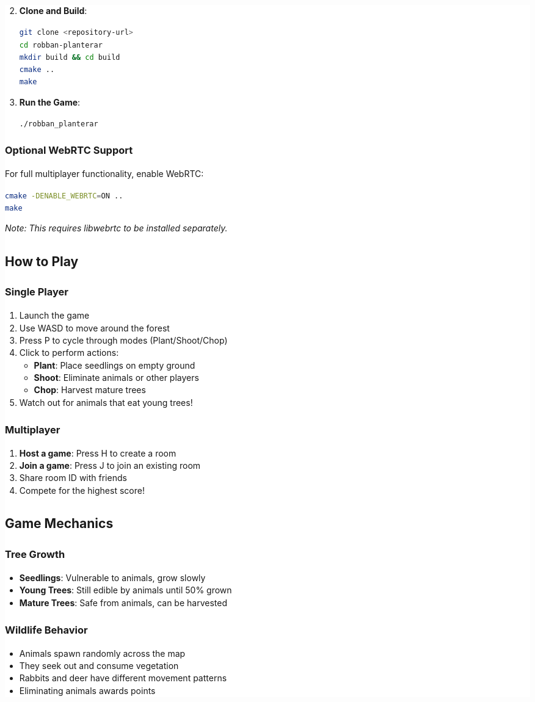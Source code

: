 2. **Clone and Build**:
   ```bash
   git clone <repository-url>
   cd robban-planterar
   mkdir build && cd build
   cmake ..
   make
   ```

3. **Run the Game**:
   ```bash
   ./robban_planterar
   ```

### Optional WebRTC Support

For full multiplayer functionality, enable WebRTC:

```bash
cmake -DENABLE_WEBRTC=ON ..
make
```

*Note: This requires libwebrtc to be installed separately.*

## How to Play

### Single Player
1. Launch the game
2. Use WASD to move around the forest
3. Press P to cycle through modes (Plant/Shoot/Chop)
4. Click to perform actions:
   - **Plant**: Place seedlings on empty ground
   - **Shoot**: Eliminate animals or other players
   - **Chop**: Harvest mature trees
5. Watch out for animals that eat young trees!

### Multiplayer
1. **Host a game**: Press H to create a room
2. **Join a game**: Press J to join an existing room
3. Share room ID with friends
4. Compete for the highest score!

## Game Mechanics

### Tree Growth
- **Seedlings**: Vulnerable to animals, grow slowly
- **Young Trees**: Still edible by animals until 50% grown
- **Mature Trees**: Safe from animals, can be harvested

### Wildlife Behavior
- Animals spawn randomly across the map
- They seek out and consume vegetation
- Rabbits and deer have different movement patterns
- Eliminating animals awards points
